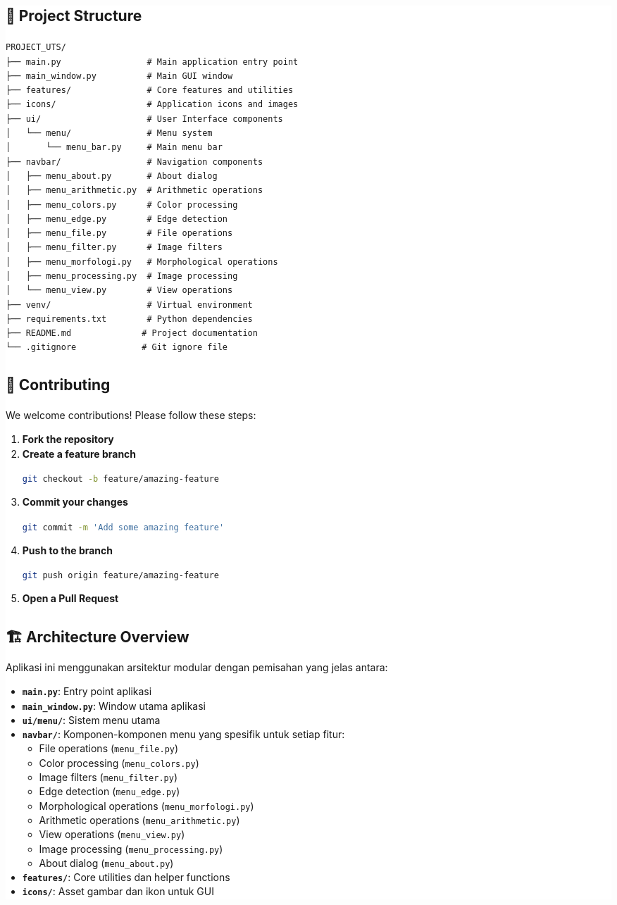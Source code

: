 ## 📁 Project Structure

```
PROJECT_UTS/
├── main.py                 # Main application entry point
├── main_window.py          # Main GUI window
├── features/               # Core features and utilities
├── icons/                  # Application icons and images
├── ui/                     # User Interface components
│   └── menu/               # Menu system
│       └── menu_bar.py     # Main menu bar
├── navbar/                 # Navigation components
│   ├── menu_about.py       # About dialog
│   ├── menu_arithmetic.py  # Arithmetic operations
│   ├── menu_colors.py      # Color processing
│   ├── menu_edge.py        # Edge detection
│   ├── menu_file.py        # File operations
│   ├── menu_filter.py      # Image filters
│   ├── menu_morfologi.py   # Morphological operations
│   ├── menu_processing.py  # Image processing
│   └── menu_view.py        # View operations
├── venv/                   # Virtual environment
├── requirements.txt        # Python dependencies
├── README.md              # Project documentation
└── .gitignore             # Git ignore file
```

## 🤝 Contributing

We welcome contributions! Please follow these steps:

1. **Fork the repository**
2. **Create a feature branch**
   ```bash
   git checkout -b feature/amazing-feature
   ```
3. **Commit your changes**
   ```bash
   git commit -m 'Add some amazing feature'
   ```
4. **Push to the branch**
   ```bash
   git push origin feature/amazing-feature
   ```
5. **Open a Pull Request**

## 🏗️ Architecture Overview

Aplikasi ini menggunakan arsitektur modular dengan pemisahan yang jelas antara:

- **`main.py`**: Entry point aplikasi
- **`main_window.py`**: Window utama aplikasi
- **`ui/menu/`**: Sistem menu utama
- **`navbar/`**: Komponen-komponen menu yang spesifik untuk setiap fitur:
  - File operations (`menu_file.py`)
  - Color processing (`menu_colors.py`) 
  - Image filters (`menu_filter.py`)
  - Edge detection (`menu_edge.py`)
  - Morphological operations (`menu_morfologi.py`)
  - Arithmetic operations (`menu_arithmetic.py`)
  - View operations (`menu_view.py`)
  - Image processing (`menu_processing.py`)
  - About dialog (`menu_about.py`)
- **`features/`**: Core utilities dan helper functions
- **`icons/`**: Asset gambar dan ikon untuk GUI